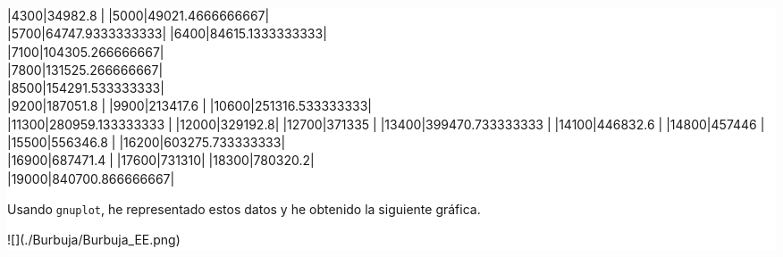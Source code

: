 |4300|34982.8		|
|5000|49021.4666666667|		
|5700|64747.9333333333|
|6400|84615.1333333333|		
|7100|104305.266666667|		
|7800|131525.266666667|		
|8500|154291.533333333|		
|9200|187051.8		|
|9900|213417.6		|
|10600|251316.533333333|		
|11300|280959.133333333	|
|12000|329192.8|
|12700|371335		|
|13400|399470.733333333	|
|14100|446832.6		|
|14800|457446		|
|15500|556346.8	|
|16200|603275.733333333|		
|16900|687471.4		|
|17600|731310|
|18300|780320.2|		
|19000|840700.866666667|

Usando `gnuplot`, he representado estos datos y he obtenido la siguiente gráfica.

<p>
![](./Burbuja/Burbuja_EE.png)
</p>
